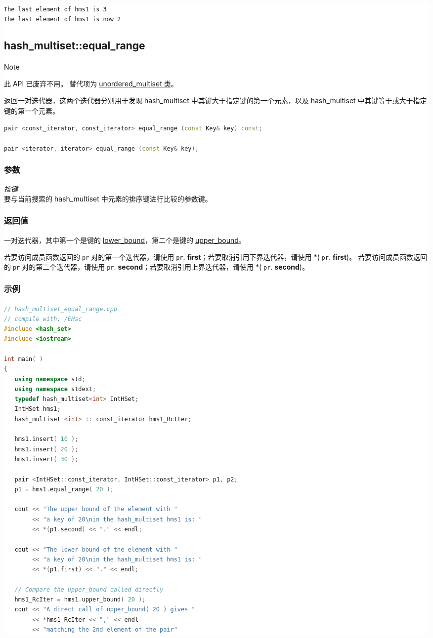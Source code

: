 ```Output
The last element of hms1 is 3
The last element of hms1 is now 2
```

## <a name="equal_range"></a>hash_multiset::equal_range

> [!NOTE]
> 此 API 已废弃不用。 替代项为 [unordered_multiset 类](../standard-library/unordered-multiset-class.md)。

返回一对迭代器，这两个迭代器分别用于发现 hash_multiset 中其键大于指定键的第一个元素，以及 hash_multiset 中其键等于或大于指定键的第一个元素。

```cpp
pair <const_iterator, const_iterator> equal_range (const Key& key) const;

pair <iterator, iterator> equal_range (const Key& key);
```

### <a name="parameters"></a>参数

*按键*\
要与当前搜索的 hash_multiset 中元素的排序键进行比较的参数键。

### <a name="return-value"></a>返回值

一对迭代器，其中第一个是键的 [lower_bound](#lower_bound)，第二个是键的 [upper_bound](#upper_bound)。

若要访问成员函数返回的 `pr` 对的第一个迭代器，请使用 `pr`. **first**；若要取消引用下界迭代器，请使用 \*( `pr`. **first**)。 若要访问成员函数返回的 `pr` 对的第二个迭代器，请使用 `pr`. **second**；若要取消引用上界迭代器，请使用 \*( `pr`. **second**)。

### <a name="example"></a>示例

```cpp
// hash_multiset_equal_range.cpp
// compile with: /EHsc
#include <hash_set>
#include <iostream>

int main( )
{
   using namespace std;
   using namespace stdext;
   typedef hash_multiset<int> IntHSet;
   IntHSet hms1;
   hash_multiset <int> :: const_iterator hms1_RcIter;

   hms1.insert( 10 );
   hms1.insert( 20 );
   hms1.insert( 30 );

   pair <IntHSet::const_iterator, IntHSet::const_iterator> p1, p2;
   p1 = hms1.equal_range( 20 );

   cout << "The upper bound of the element with "
        << "a key of 20\nin the hash_multiset hms1 is: "
        << *(p1.second) << "." << endl;

   cout << "The lower bound of the element with "
        << "a key of 20\nin the hash_multiset hms1 is: "
        << *(p1.first) << "." << endl;

   // Compare the upper_bound called directly
   hms1_RcIter = hms1.upper_bound( 20 );
   cout << "A direct call of upper_bound( 20 ) gives "
        << *hms1_RcIter << "," << endl
        << "matching the 2nd element of the pair"
```
